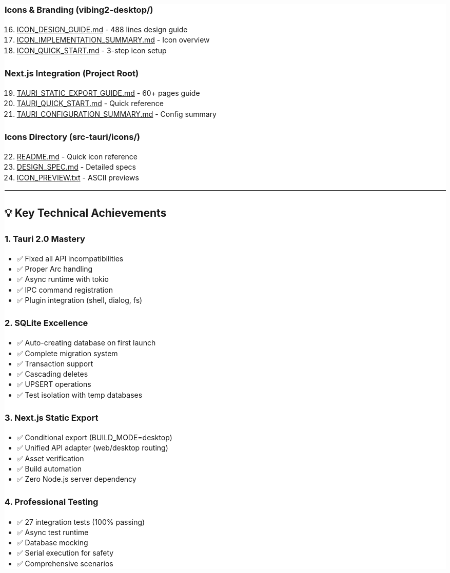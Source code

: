 ### Icons & Branding (vibing2-desktop/)
16. [ICON_DESIGN_GUIDE.md](vibing2-desktop/ICON_DESIGN_GUIDE.md) - 488 lines design guide
17. [ICON_IMPLEMENTATION_SUMMARY.md](vibing2-desktop/ICON_IMPLEMENTATION_SUMMARY.md) - Icon overview
18. [ICON_QUICK_START.md](vibing2-desktop/ICON_QUICK_START.md) - 3-step icon setup

### Next.js Integration (Project Root)
19. [TAURI_STATIC_EXPORT_GUIDE.md](TAURI_STATIC_EXPORT_GUIDE.md) - 60+ pages guide
20. [TAURI_QUICK_START.md](TAURI_QUICK_START.md) - Quick reference
21. [TAURI_CONFIGURATION_SUMMARY.md](TAURI_CONFIGURATION_SUMMARY.md) - Config summary

### Icons Directory (src-tauri/icons/)
22. [README.md](vibing2-desktop/src-tauri/icons/README.md) - Quick icon reference
23. [DESIGN_SPEC.md](vibing2-desktop/src-tauri/icons/DESIGN_SPEC.md) - Detailed specs
24. [ICON_PREVIEW.txt](vibing2-desktop/src-tauri/icons/ICON_PREVIEW.txt) - ASCII previews

---

## 💡 **Key Technical Achievements**

### 1. **Tauri 2.0 Mastery**
- ✅ Fixed all API incompatibilities
- ✅ Proper Arc<SqlitePool> handling
- ✅ Async runtime with tokio
- ✅ IPC command registration
- ✅ Plugin integration (shell, dialog, fs)

### 2. **SQLite Excellence**
- ✅ Auto-creating database on first launch
- ✅ Complete migration system
- ✅ Transaction support
- ✅ Cascading deletes
- ✅ UPSERT operations
- ✅ Test isolation with temp databases

### 3. **Next.js Static Export**
- ✅ Conditional export (BUILD_MODE=desktop)
- ✅ Unified API adapter (web/desktop routing)
- ✅ Asset verification
- ✅ Build automation
- ✅ Zero Node.js server dependency

### 4. **Professional Testing**
- ✅ 27 integration tests (100% passing)
- ✅ Async test runtime
- ✅ Database mocking
- ✅ Serial execution for safety
- ✅ Comprehensive scenarios
